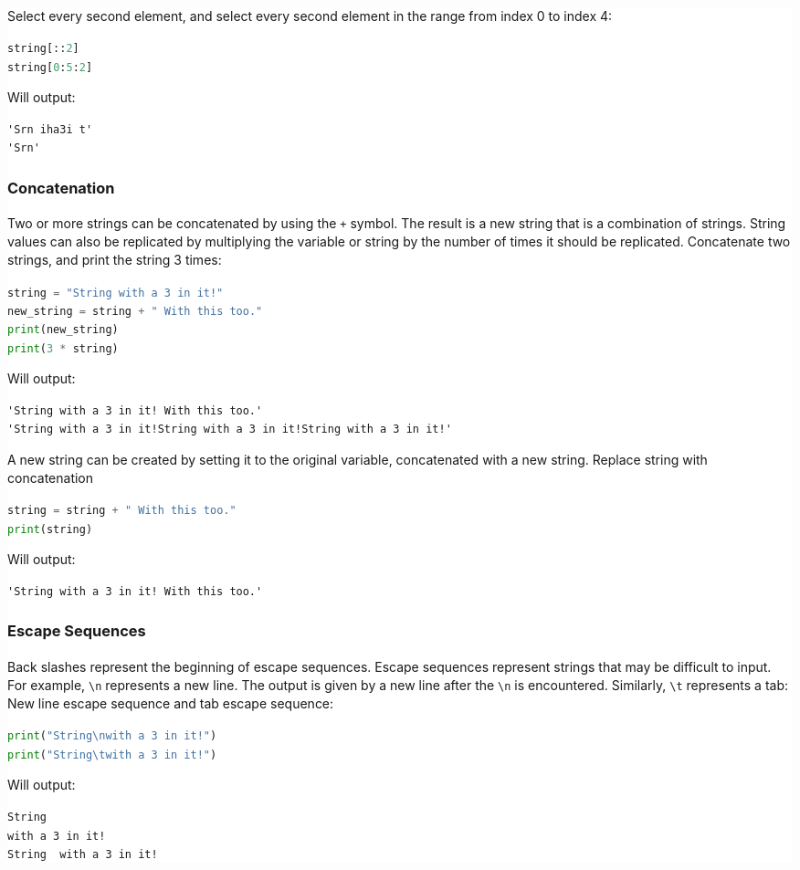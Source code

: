 Select every second element, and select every second element in the range from index 0 to index 4:
```py
string[::2]
string[0:5:2]
```

Will output:  
```
'Srn iha3i t'
'Srn'
```

### Concatenation  
Two or more strings can be concatenated by using the `+` symbol. The result is a new string that is a combination of strings. String values can also be replicated by multiplying the variable or string by the number of times it should be replicated.
Concatenate two strings, and print the string 3 times:  
```py
string = "String with a 3 in it!"
new_string = string + " With this too."
print(new_string)
print(3 * string)
```

Will output:  
```
'String with a 3 in it! With this too.'
'String with a 3 in it!String with a 3 in it!String with a 3 in it!'
```

A new string can be created by setting it to the original variable, concatenated  with a new string.
Replace string with concatenation
```py
string = string + " With this too."
print(string)
```

Will output:  
```
'String with a 3 in it! With this too.'
```

### Escape Sequences
Back slashes represent the beginning of escape sequences. Escape sequences represent strings that may be difficult to input. For example, `\n` represents a new line. The output is given by a new line after the `\n` is encountered. Similarly, `\t` represents a tab:
New line escape sequence and tab escape sequence:
```py
print("String\nwith a 3 in it!")
print("String\twith a 3 in it!")
```

Will output:  
```
String
with a 3 in it!
String  with a 3 in it!
```
